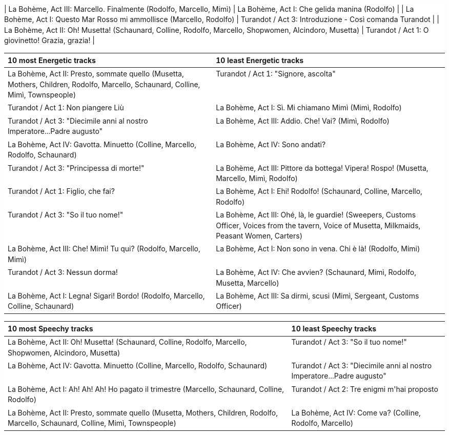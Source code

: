 | La Bohème, Act III: Marcello. Finalmente (Rodolfo, Marcello, Mimì)                                                               | La Bohème, Act I: Che gelida manina (Rodolfo)                                             |
| La Bohème, Act I: Questo Mar Rosso mi ammollisce (Marcello, Rodolfo)                                                             | Turandot / Act 3: Introduzione - Così comanda Turandot                                    |
| La Bohème, Act II: Oh! Musetta! (Schaunard, Colline, Rodolfo, Marcello, Shopwomen, Alcindoro, Musetta)                           | Turandot / Act 1: O giovinetto! Grazia, grazia!                                           |

| 10 most Energetic tracks                                                                                                         | 10 least Energetic tracks                                                                                                                         |
|:---------------------------------------------------------------------------------------------------------------------------------|:--------------------------------------------------------------------------------------------------------------------------------------------------|
| La Bohème, Act II: Presto, sommate quello (Musetta, Mothers, Children, Rodolfo, Marcello, Schaunard, Colline, Mimì, Townspeople) | Turandot / Act 1: "Signore, ascolta"                                                                                                              |
| Turandot / Act 1: Non piangere Liù                                                                                               | La Bohème, Act I: Sì. Mi chiamano Mimì (Mimì, Rodolfo)                                                                                            |
| Turandot / Act 3: "Diecimile anni al nostro Imperatore...Padre augusto"                                                          | La Bohème, Act III: Addio. Che! Vai? (Mimì, Rodolfo)                                                                                              |
| La Bohème, Act IV: Gavotta. Minuetto (Colline, Marcello, Rodolfo, Schaunard)                                                     | La Bohème, Act IV: Sono andati?                                                                                                                   |
| Turandot / Act 3: "Principessa di morte!"                                                                                        | La Bohème, Act III: Pittore da bottega! Vipera! Rospo! (Musetta, Marcello, Mimì, Rodolfo)                                                         |
| Turandot / Act 1: Figlio, che fai?                                                                                               | La Bohème, Act I: Ehi! Rodolfo! (Schaunard, Colline, Marcello, Rodolfo)                                                                           |
| Turandot / Act 3: "So il tuo nome!"                                                                                              | La Bohème, Act III: Ohé, là, le guardie! (Sweepers, Customs Officer, Voices from the tavern, Voice of Musetta, Milkmaids, Peasant Women, Carters) |
| La Bohème, Act III: Che! Mimì! Tu qui? (Rodolfo, Marcello, Mimì)                                                                 | La Bohème, Act I: Non sono in vena. Chi è là! (Rodolfo, Mimi)                                                                                     |
| Turandot / Act 3: Nessun dorma!                                                                                                  | La Bohème, Act IV: Che avvien? (Schaunard, Mimì, Rodolfo, Musetta, Marcello)                                                                      |
| La Bohème, Act I: Legna! Sigari! Bordo! (Rodolfo, Marcello, Colline, Schaunard)                                                  | La Bohème, Act III: Sa dirmi, scusi (Mimì, Sergeant, Customs Officer)                                                                             |

| 10 most Speechy tracks                                                                                                           | 10 least Speechy tracks                                                                                                                           |
|:---------------------------------------------------------------------------------------------------------------------------------|:--------------------------------------------------------------------------------------------------------------------------------------------------|
| La Bohème, Act II: Oh! Musetta! (Schaunard, Colline, Rodolfo, Marcello, Shopwomen, Alcindoro, Musetta)                           | Turandot / Act 3: "So il tuo nome!"                                                                                                               |
| La Bohème, Act IV: Gavotta. Minuetto (Colline, Marcello, Rodolfo, Schaunard)                                                     | Turandot / Act 3: "Diecimile anni al nostro Imperatore...Padre augusto"                                                                           |
| La Bohème, Act I: Ah! Ah! Ah! Ho pagato il trimestre (Marcello, Schaunard, Colline, Rodolfo)                                     | Turandot / Act 2: Tre enigmi m'hai proposto                                                                                                       |
| La Bohème, Act II: Presto, sommate quello (Musetta, Mothers, Children, Rodolfo, Marcello, Schaunard, Colline, Mimì, Townspeople) | La Bohème, Act IV: Come va? (Colline, Rodolfo, Marcello)                                                                                          |